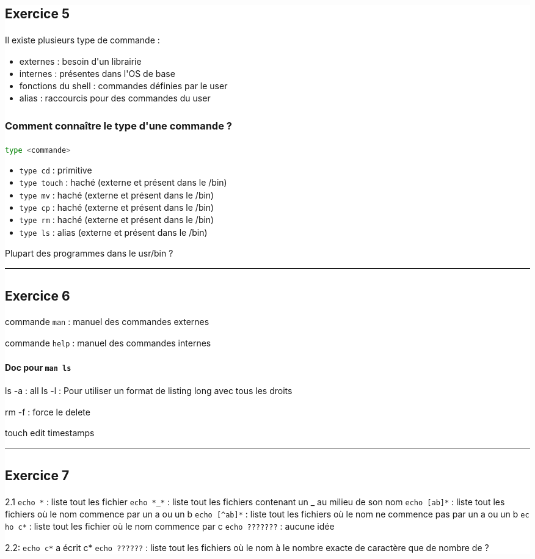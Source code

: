 ## Exercice 5 
Il existe plusieurs type de commande : 
- externes : besoin d'un librairie
- internes : présentes dans l'OS de base
- fonctions du shell : commandes définies par le user
- alias : raccourcis pour des commandes du user


### Comment connaître le type d'une commande ? 
```bash
type <commande>
```

- `type cd` : primitive
- `type touch` : haché (externe et présent dans le /bin)
- `type mv` : haché (externe et présent dans le /bin)
- `type cp` : haché (externe et présent dans le /bin)
- `type rm` : haché (externe et présent dans le /bin)
- `type ls` : alias (externe et présent dans le /bin)

Plupart des programmes dans le usr/bin ?

---

## Exercice 6

commande `man` : manuel des commandes externes

commande `help` : manuel des commandes internes

#### Doc pour `man ls` 

ls -a : all
ls -l : Pour utiliser un format de listing long avec tous les droits

rm -f : force le delete

touch edit timestamps

---

## Exercice 7

2.1
`echo *` : liste tout les fichier
`echo *_*` : liste tout les fichiers contenant un _ au milieu de son nom
`echo [ab]*` : liste tout les fichiers où le nom commence par un a ou un b
`echo [^ab]*` : liste tout les fichiers où le nom ne commence pas par un a ou un b
`echo c*` : liste tout les fichier où le nom commence par c
`echo ???????` : aucune idée

2.2:
`echo c*` a écrit c*
`echo ??????` : liste tout les fichiers où le nom à le nombre exacte de caractère que de nombre de ?
